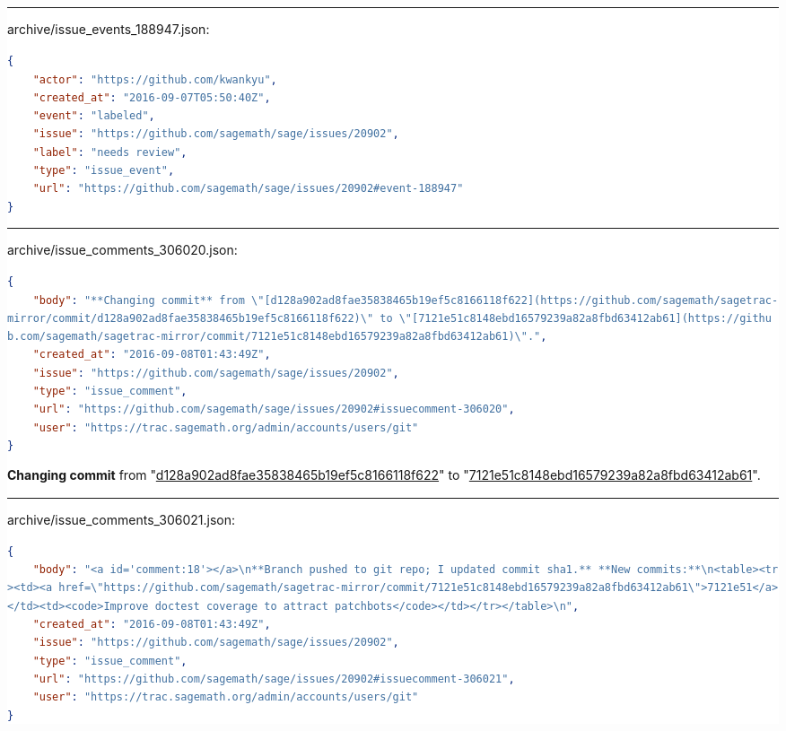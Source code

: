 

---

archive/issue_events_188947.json:
```json
{
    "actor": "https://github.com/kwankyu",
    "created_at": "2016-09-07T05:50:40Z",
    "event": "labeled",
    "issue": "https://github.com/sagemath/sage/issues/20902",
    "label": "needs review",
    "type": "issue_event",
    "url": "https://github.com/sagemath/sage/issues/20902#event-188947"
}
```



---

archive/issue_comments_306020.json:
```json
{
    "body": "**Changing commit** from \"[d128a902ad8fae35838465b19ef5c8166118f622](https://github.com/sagemath/sagetrac-mirror/commit/d128a902ad8fae35838465b19ef5c8166118f622)\" to \"[7121e51c8148ebd16579239a82a8fbd63412ab61](https://github.com/sagemath/sagetrac-mirror/commit/7121e51c8148ebd16579239a82a8fbd63412ab61)\".",
    "created_at": "2016-09-08T01:43:49Z",
    "issue": "https://github.com/sagemath/sage/issues/20902",
    "type": "issue_comment",
    "url": "https://github.com/sagemath/sage/issues/20902#issuecomment-306020",
    "user": "https://trac.sagemath.org/admin/accounts/users/git"
}
```

**Changing commit** from "[d128a902ad8fae35838465b19ef5c8166118f622](https://github.com/sagemath/sagetrac-mirror/commit/d128a902ad8fae35838465b19ef5c8166118f622)" to "[7121e51c8148ebd16579239a82a8fbd63412ab61](https://github.com/sagemath/sagetrac-mirror/commit/7121e51c8148ebd16579239a82a8fbd63412ab61)".



---

archive/issue_comments_306021.json:
```json
{
    "body": "<a id='comment:18'></a>\n**Branch pushed to git repo; I updated commit sha1.** **New commits:**\n<table><tr><td><a href=\"https://github.com/sagemath/sagetrac-mirror/commit/7121e51c8148ebd16579239a82a8fbd63412ab61\">7121e51</a></td><td><code>Improve doctest coverage to attract patchbots</code></td></tr></table>\n",
    "created_at": "2016-09-08T01:43:49Z",
    "issue": "https://github.com/sagemath/sage/issues/20902",
    "type": "issue_comment",
    "url": "https://github.com/sagemath/sage/issues/20902#issuecomment-306021",
    "user": "https://trac.sagemath.org/admin/accounts/users/git"
}
```
